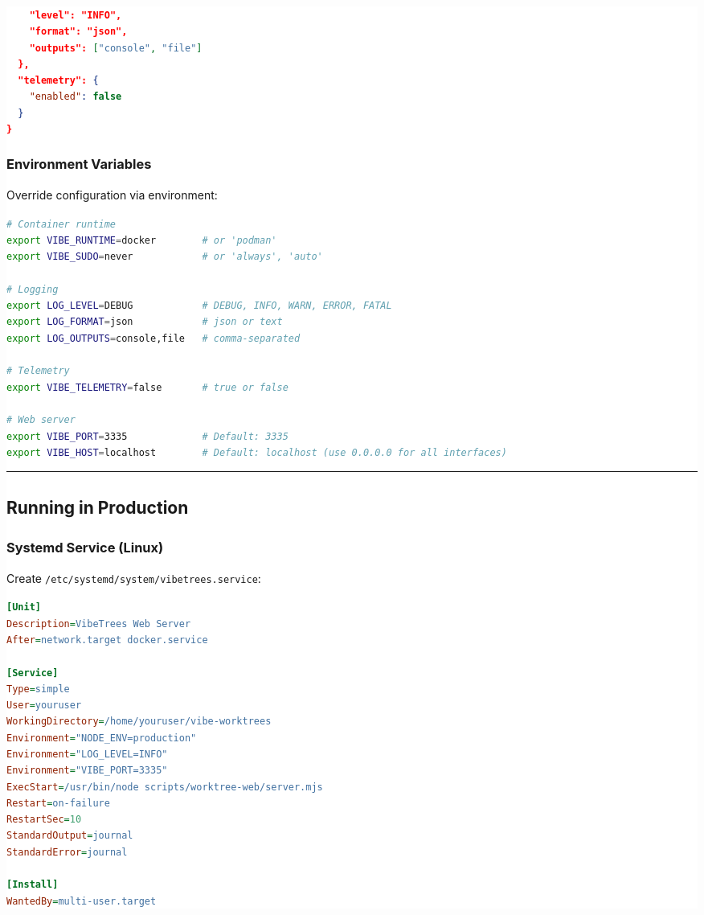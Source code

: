 ```json
    "level": "INFO",
    "format": "json",
    "outputs": ["console", "file"]
  },
  "telemetry": {
    "enabled": false
  }
}
```

### Environment Variables

Override configuration via environment:

```bash
# Container runtime
export VIBE_RUNTIME=docker        # or 'podman'
export VIBE_SUDO=never            # or 'always', 'auto'

# Logging
export LOG_LEVEL=DEBUG            # DEBUG, INFO, WARN, ERROR, FATAL
export LOG_FORMAT=json            # json or text
export LOG_OUTPUTS=console,file   # comma-separated

# Telemetry
export VIBE_TELEMETRY=false       # true or false

# Web server
export VIBE_PORT=3335             # Default: 3335
export VIBE_HOST=localhost        # Default: localhost (use 0.0.0.0 for all interfaces)
```

---

## Running in Production

### Systemd Service (Linux)

Create `/etc/systemd/system/vibetrees.service`:

```ini
[Unit]
Description=VibeTrees Web Server
After=network.target docker.service

[Service]
Type=simple
User=youruser
WorkingDirectory=/home/youruser/vibe-worktrees
Environment="NODE_ENV=production"
Environment="LOG_LEVEL=INFO"
Environment="VIBE_PORT=3335"
ExecStart=/usr/bin/node scripts/worktree-web/server.mjs
Restart=on-failure
RestartSec=10
StandardOutput=journal
StandardError=journal

[Install]
WantedBy=multi-user.target
```
